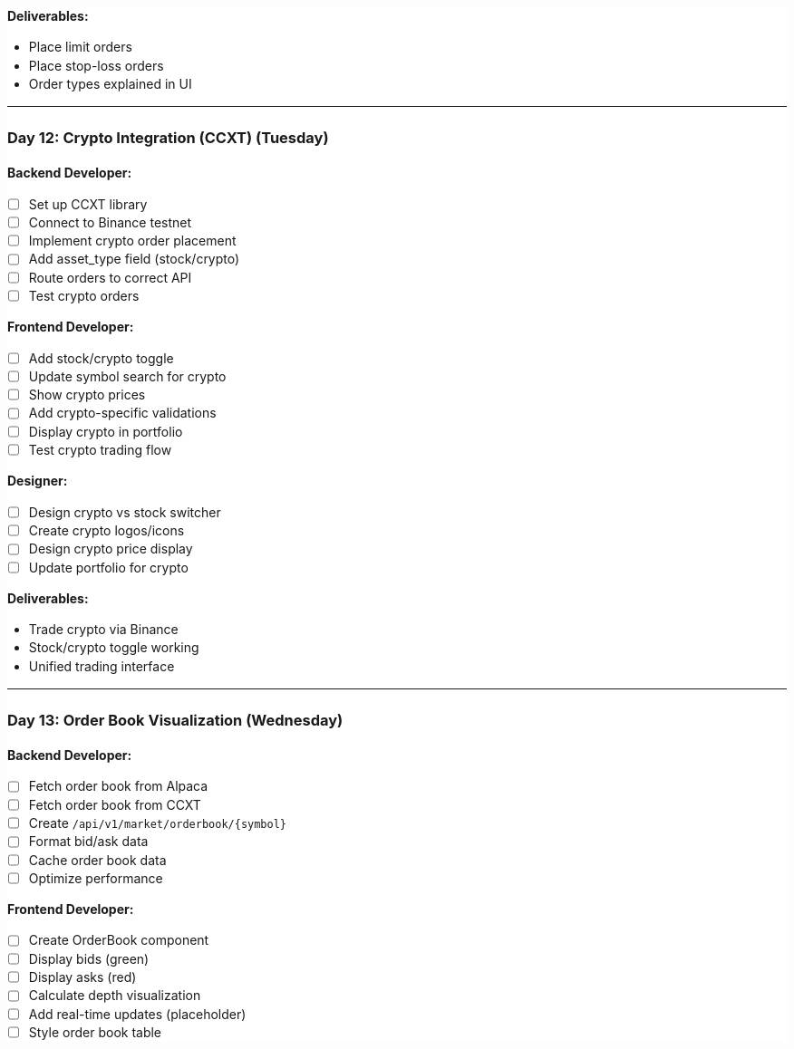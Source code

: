 **Deliverables:**
- Place limit orders
- Place stop-loss orders
- Order types explained in UI

---

### Day 12: Crypto Integration (CCXT) (Tuesday)

**Backend Developer:**
- [ ] Set up CCXT library
- [ ] Connect to Binance testnet
- [ ] Implement crypto order placement
- [ ] Add asset_type field (stock/crypto)
- [ ] Route orders to correct API
- [ ] Test crypto orders

**Frontend Developer:**
- [ ] Add stock/crypto toggle
- [ ] Update symbol search for crypto
- [ ] Show crypto prices
- [ ] Add crypto-specific validations
- [ ] Display crypto in portfolio
- [ ] Test crypto trading flow

**Designer:**
- [ ] Design crypto vs stock switcher
- [ ] Create crypto logos/icons
- [ ] Design crypto price display
- [ ] Update portfolio for crypto

**Deliverables:**
- Trade crypto via Binance
- Stock/crypto toggle working
- Unified trading interface

---

### Day 13: Order Book Visualization (Wednesday)

**Backend Developer:**
- [ ] Fetch order book from Alpaca
- [ ] Fetch order book from CCXT
- [ ] Create `/api/v1/market/orderbook/{symbol}`
- [ ] Format bid/ask data
- [ ] Cache order book data
- [ ] Optimize performance

**Frontend Developer:**
- [ ] Create OrderBook component
- [ ] Display bids (green)
- [ ] Display asks (red)
- [ ] Calculate depth visualization
- [ ] Add real-time updates (placeholder)
- [ ] Style order book table
